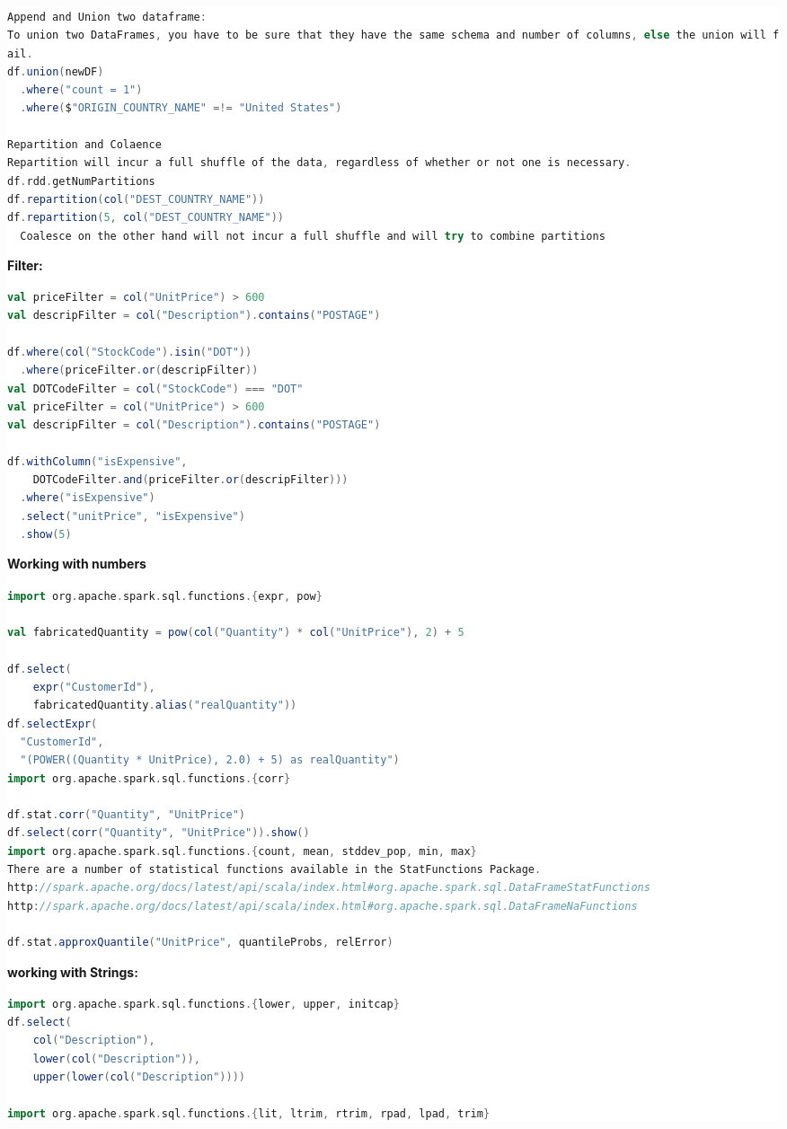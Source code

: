 ```scala
Append and Union two dataframe:
To union two DataFrames, you have to be sure that they have the same schema and number of columns, else the union will fail.
df.union(newDF)
  .where("count = 1")
  .where($"ORIGIN_COUNTRY_NAME" =!= "United States")

Repartition and Colaence
Repartition will incur a full shuffle of the data, regardless of whether or not one is necessary. 
df.rdd.getNumPartitions
df.repartition(col("DEST_COUNTRY_NAME"))
df.repartition(5, col("DEST_COUNTRY_NAME"))
  Coalesce on the other hand will not incur a full shuffle and will try to combine partitions
```
**Filter:**
```scala
val priceFilter = col("UnitPrice") > 600
val descripFilter = col("Description").contains("POSTAGE")

df.where(col("StockCode").isin("DOT"))
  .where(priceFilter.or(descripFilter))
val DOTCodeFilter = col("StockCode") === "DOT"
val priceFilter = col("UnitPrice") > 600
val descripFilter = col("Description").contains("POSTAGE")

df.withColumn("isExpensive",
    DOTCodeFilter.and(priceFilter.or(descripFilter)))
  .where("isExpensive")
  .select("unitPrice", "isExpensive")
  .show(5)
```
**Working with numbers**
```scala
import org.apache.spark.sql.functions.{expr, pow}

val fabricatedQuantity = pow(col("Quantity") * col("UnitPrice"), 2) + 5

df.select(
    expr("CustomerId"),
    fabricatedQuantity.alias("realQuantity"))
df.selectExpr(
  "CustomerId",
  "(POWER((Quantity * UnitPrice), 2.0) + 5) as realQuantity")
import org.apache.spark.sql.functions.{corr}

df.stat.corr("Quantity", "UnitPrice")
df.select(corr("Quantity", "UnitPrice")).show()
import org.apache.spark.sql.functions.{count, mean, stddev_pop, min, max}
There are a number of statistical functions available in the StatFunctions Package.
http://spark.apache.org/docs/latest/api/scala/index.html#org.apache.spark.sql.DataFrameStatFunctions
http://spark.apache.org/docs/latest/api/scala/index.html#org.apache.spark.sql.DataFrameNaFunctions

df.stat.approxQuantile("UnitPrice", quantileProbs, relError)
```
**working with Strings:**
```scala
import org.apache.spark.sql.functions.{lower, upper, initcap}
df.select(
    col("Description"),
    lower(col("Description")),
    upper(lower(col("Description"))))

import org.apache.spark.sql.functions.{lit, ltrim, rtrim, rpad, lpad, trim}
```